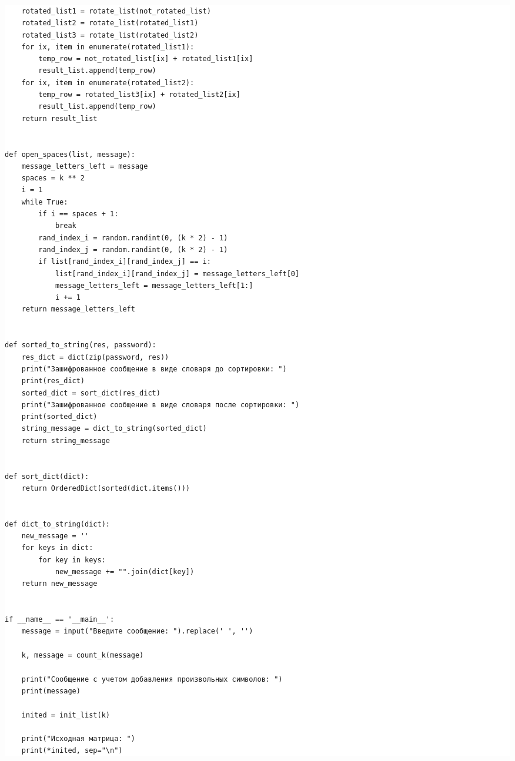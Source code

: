 ```
    rotated_list1 = rotate_list(not_rotated_list)
    rotated_list2 = rotate_list(rotated_list1)
    rotated_list3 = rotate_list(rotated_list2)
    for ix, item in enumerate(rotated_list1):
        temp_row = not_rotated_list[ix] + rotated_list1[ix]
        result_list.append(temp_row)
    for ix, item in enumerate(rotated_list2):
        temp_row = rotated_list3[ix] + rotated_list2[ix]
        result_list.append(temp_row)
    return result_list


def open_spaces(list, message):
    message_letters_left = message
    spaces = k ** 2
    i = 1
    while True:
        if i == spaces + 1:
            break
        rand_index_i = random.randint(0, (k * 2) - 1)
        rand_index_j = random.randint(0, (k * 2) - 1)
        if list[rand_index_i][rand_index_j] == i:
            list[rand_index_i][rand_index_j] = message_letters_left[0]
            message_letters_left = message_letters_left[1:]
            i += 1
    return message_letters_left


def sorted_to_string(res, password):
    res_dict = dict(zip(password, res))
    print("Зашифрованное сообщение в виде словаря до сортировки: ")
    print(res_dict)
    sorted_dict = sort_dict(res_dict)
    print("Зашифрованное сообщение в виде словаря после сортировки: ")
    print(sorted_dict)
    string_message = dict_to_string(sorted_dict)
    return string_message


def sort_dict(dict):
    return OrderedDict(sorted(dict.items()))


def dict_to_string(dict):
    new_message = ''
    for keys in dict:
        for key in keys:
            new_message += "".join(dict[key])
    return new_message


if __name__ == '__main__':
    message = input("Введите сообщение: ").replace(' ', '')

    k, message = count_k(message)

    print("Сообщение с учетом добавления произвольных символов: ")
    print(message)

    inited = init_list(k)

    print("Исходная матрица: ")
    print(*inited, sep="\n")
```